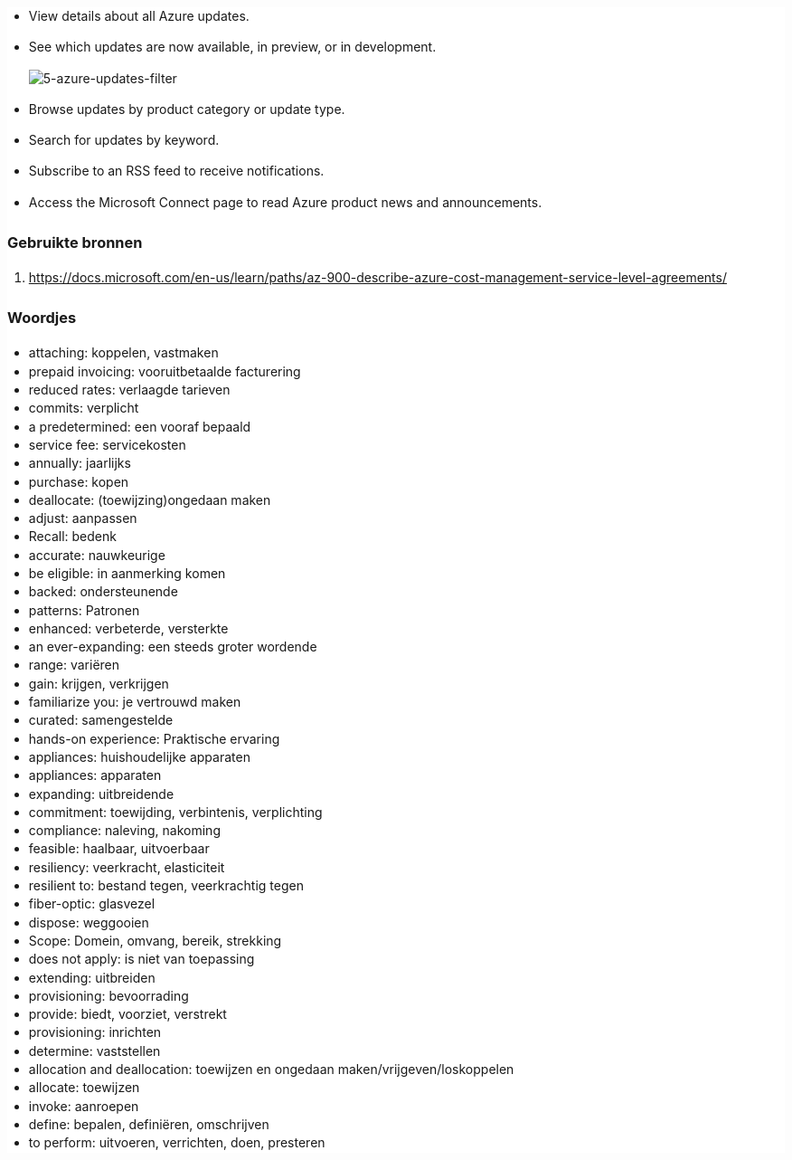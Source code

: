   - View details about all Azure updates.
  - See which updates are now available, in preview, or in development.
    
    ![5-azure-updates-filter](https://user-images.githubusercontent.com/95620804/152173636-d2662a45-f4a4-4be7-9409-5f9f169ce4e8.png)
  
  - Browse updates by product category or update type.
  - Search for updates by keyword.
  - Subscribe to an RSS feed to receive notifications.
  - Access the Microsoft Connect page to read Azure product news and announcements.





### Gebruikte bronnen

1. https://docs.microsoft.com/en-us/learn/paths/az-900-describe-azure-cost-management-service-level-agreements/



### Woordjes
- attaching: koppelen, vastmaken
- prepaid invoicing: vooruitbetaalde facturering
- reduced rates: verlaagde tarieven
- commits: verplicht
- a predetermined: een vooraf bepaald
- service fee: servicekosten
- annually: jaarlijks
- purchase: kopen
- deallocate: (toewijzing)ongedaan maken
- adjust: aanpassen
- Recall: bedenk
- accurate: nauwkeurige
- be eligible: in aanmerking komen
- backed: ondersteunende
- patterns: Patronen
- enhanced: verbeterde, versterkte
- an ever-expanding: een steeds groter wordende
- range: variëren 
- gain: krijgen, verkrijgen
- familiarize you: je vertrouwd maken
- curated: samengestelde
- hands-on experience: Praktische ervaring
- appliances: huishoudelijke apparaten
- appliances: apparaten
- expanding:  uitbreidende
- commitment: toewijding, verbintenis, verplichting
- compliance: naleving, nakoming
- feasible: haalbaar, uitvoerbaar
- resiliency: veerkracht, elasticiteit
- resilient to: bestand tegen, veerkrachtig tegen
- fiber-optic: glasvezel
- dispose: weggooien
- Scope: Domein, omvang, bereik, strekking
- does not apply: is niet van toepassing
- extending: uitbreiden
- provisioning: bevoorrading
- provide: biedt, voorziet, verstrekt
- provisioning: inrichten
- determine: vaststellen
- allocation and deallocation: toewijzen en ongedaan maken/vrijgeven/loskoppelen
- allocate: toewijzen
- invoke: aanroepen
- define: bepalen, definiëren, omschrijven
- to perform: uitvoeren, verrichten, doen, presteren